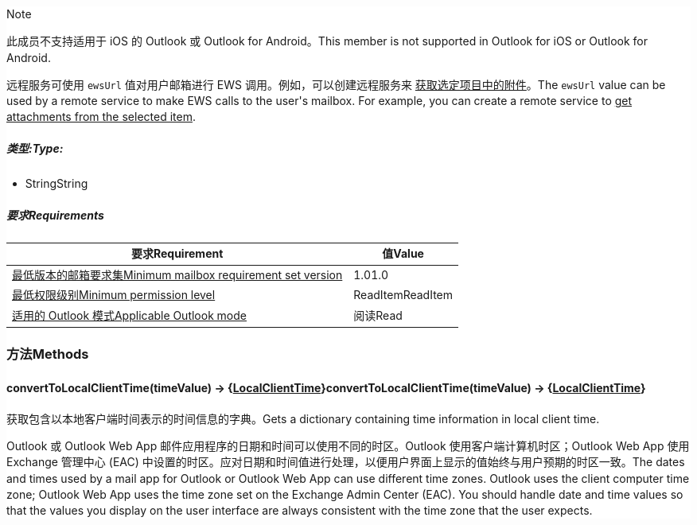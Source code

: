 > [!NOTE]
> <span data-ttu-id="b39e0-122">此成员不支持适用于 iOS 的 Outlook 或 Outlook for Android。</span><span class="sxs-lookup"><span data-stu-id="b39e0-122">This member is not supported in Outlook for iOS or Outlook for Android.</span></span>

<span data-ttu-id="b39e0-p103">远程服务可使用 `ewsUrl` 值对用户邮箱进行 EWS 调用。例如，可以创建远程服务来 [获取选定项目中的附件](https://docs.microsoft.com/outlook/add-ins/get-attachments-of-an-outlook-item)。</span><span class="sxs-lookup"><span data-stu-id="b39e0-p103">The `ewsUrl` value can be used by a remote service to make EWS calls to the user's mailbox. For example, you can create a remote service to [get attachments from the selected item](https://docs.microsoft.com/outlook/add-ins/get-attachments-of-an-outlook-item).</span></span>

##### <a name="type"></a><span data-ttu-id="b39e0-125">类型:</span><span class="sxs-lookup"><span data-stu-id="b39e0-125">Type:</span></span>

*   <span data-ttu-id="b39e0-126">String</span><span class="sxs-lookup"><span data-stu-id="b39e0-126">String</span></span>

##### <a name="requirements"></a><span data-ttu-id="b39e0-127">要求</span><span class="sxs-lookup"><span data-stu-id="b39e0-127">Requirements</span></span>

|<span data-ttu-id="b39e0-128">要求</span><span class="sxs-lookup"><span data-stu-id="b39e0-128">Requirement</span></span>| <span data-ttu-id="b39e0-129">值</span><span class="sxs-lookup"><span data-stu-id="b39e0-129">Value</span></span>|
|---|---|
|[<span data-ttu-id="b39e0-130">最低版本的邮箱要求集</span><span class="sxs-lookup"><span data-stu-id="b39e0-130">Minimum mailbox requirement set version</span></span>](/javascript/office/requirement-sets/outlook-api-requirement-sets)| <span data-ttu-id="b39e0-131">1.0</span><span class="sxs-lookup"><span data-stu-id="b39e0-131">1.0</span></span>|
|[<span data-ttu-id="b39e0-132">最低权限级别</span><span class="sxs-lookup"><span data-stu-id="b39e0-132">Minimum permission level</span></span>](https://docs.microsoft.com/outlook/add-ins/understanding-outlook-add-in-permissions)| <span data-ttu-id="b39e0-133">ReadItem</span><span class="sxs-lookup"><span data-stu-id="b39e0-133">ReadItem</span></span>|
|[<span data-ttu-id="b39e0-134">适用的 Outlook 模式</span><span class="sxs-lookup"><span data-stu-id="b39e0-134">Applicable Outlook mode</span></span>](https://docs.microsoft.com/outlook/add-ins/#extension-points)| <span data-ttu-id="b39e0-135">阅读</span><span class="sxs-lookup"><span data-stu-id="b39e0-135">Read</span></span>|

### <a name="methods"></a><span data-ttu-id="b39e0-136">方法</span><span class="sxs-lookup"><span data-stu-id="b39e0-136">Methods</span></span>

####  <a name="converttolocalclienttimetimevalue--localclienttimejavascriptapioutlook12officelocalclienttime"></a><span data-ttu-id="b39e0-137">convertToLocalClientTime(timeValue) → {[LocalClientTime](/javascript/api/outlook_1_2/office.LocalClientTime)}</span><span class="sxs-lookup"><span data-stu-id="b39e0-137">convertToLocalClientTime(timeValue) → {[LocalClientTime](/javascript/api/outlook_1_2/office.LocalClientTime)}</span></span>

<span data-ttu-id="b39e0-138">获取包含以本地客户端时间表示的时间信息的字典。</span><span class="sxs-lookup"><span data-stu-id="b39e0-138">Gets a dictionary containing time information in local client time.</span></span>

<span data-ttu-id="b39e0-p104">Outlook 或 Outlook Web App 邮件应用程序的日期和时间可以使用不同的时区。Outlook 使用客户端计算机时区；Outlook Web App 使用 Exchange 管理中心 (EAC) 中设置的时区。应对日期和时间值进行处理，以便用户界面上显示的值始终与用户预期的时区一致。</span><span class="sxs-lookup"><span data-stu-id="b39e0-p104">The dates and times used by a mail app for Outlook or Outlook Web App can use different time zones. Outlook uses the client computer time zone; Outlook Web App uses the time zone set on the Exchange Admin Center (EAC). You should handle date and time values so that the values you display on the user interface are always consistent with the time zone that the user expects.</span></span>
